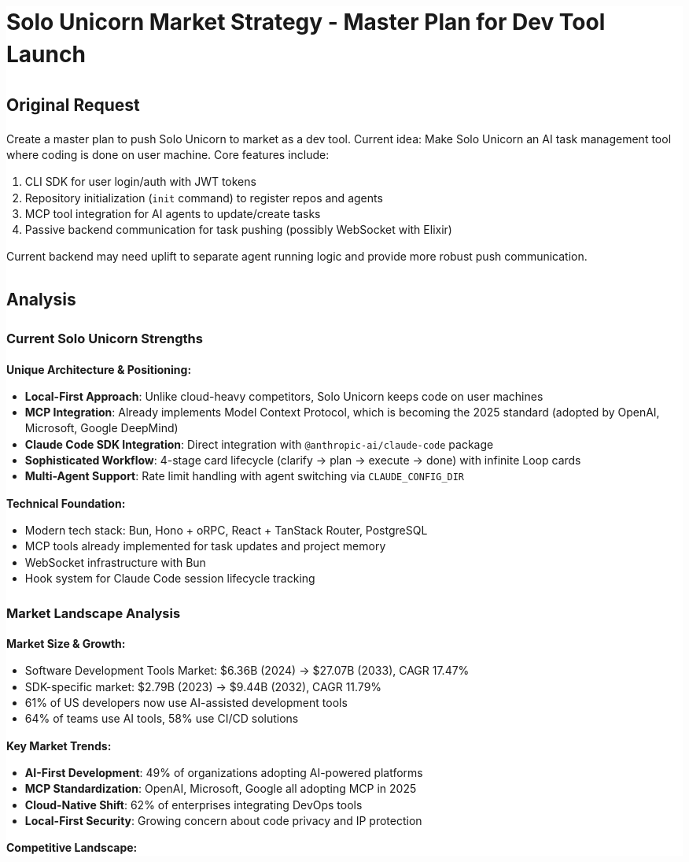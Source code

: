 # Solo Unicorn Market Strategy - Master Plan for Dev Tool Launch

## Original Request

Create a master plan to push Solo Unicorn to market as a dev tool. Current idea: Make Solo Unicorn an AI task management tool where coding is done on user machine. Core features include:

1. CLI SDK for user login/auth with JWT tokens
2. Repository initialization (`init` command) to register repos and agents
3. MCP tool integration for AI agents to update/create tasks
4. Passive backend communication for task pushing (possibly WebSocket with Elixir)

Current backend may need uplift to separate agent running logic and provide more robust push communication.

## Analysis

### Current Solo Unicorn Strengths

**Unique Architecture & Positioning:**
- **Local-First Approach**: Unlike cloud-heavy competitors, Solo Unicorn keeps code on user machines
- **MCP Integration**: Already implements Model Context Protocol, which is becoming the 2025 standard (adopted by OpenAI, Microsoft, Google DeepMind)
- **Claude Code SDK Integration**: Direct integration with `@anthropic-ai/claude-code` package
- **Sophisticated Workflow**: 4-stage card lifecycle (clarify → plan → execute → done) with infinite Loop cards
- **Multi-Agent Support**: Rate limit handling with agent switching via `CLAUDE_CONFIG_DIR`

**Technical Foundation:**
- Modern tech stack: Bun, Hono + oRPC, React + TanStack Router, PostgreSQL
- MCP tools already implemented for task updates and project memory
- WebSocket infrastructure with Bun
- Hook system for Claude Code session lifecycle tracking

### Market Landscape Analysis

**Market Size & Growth:**
- Software Development Tools Market: $6.36B (2024) → $27.07B (2033), CAGR 17.47%
- SDK-specific market: $2.79B (2023) → $9.44B (2032), CAGR 11.79%
- 61% of US developers now use AI-assisted development tools
- 64% of teams use AI tools, 58% use CI/CD solutions

**Key Market Trends:**
- **AI-First Development**: 49% of organizations adopting AI-powered platforms
- **MCP Standardization**: OpenAI, Microsoft, Google all adopting MCP in 2025
- **Cloud-Native Shift**: 62% of enterprises integrating DevOps tools
- **Local-First Security**: Growing concern about code privacy and IP protection

**Competitive Landscape:**
